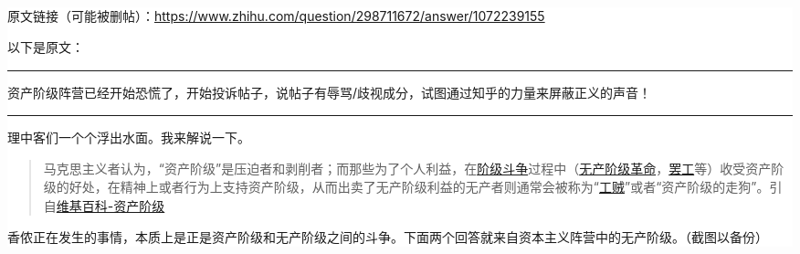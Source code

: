 原文链接（可能被删帖）：https://www.zhihu.com/question/298711672/answer/1072239155

以下是原文：

----------------



资产阶级阵营已经开始恐慌了，开始投诉帖子，说帖子有辱骂/歧视成分，试图通过知乎的力量来屏蔽正义的声音！

* * *

理中客们一个个浮出水面。我来解说一下。

> 马克思主义者认为，“资产阶级”是压迫者和剥削者；而那些为了个人利益，在[阶级斗争](https://link.zhihu.com/?target=https%3A//zh.wikipedia.org/wiki/%25E9%2598%25B6%25E7%25BA%25A7%25E6%2596%2597%25E4%25BA%2589)过程中（[无产阶级革命](https://link.zhihu.com/?target=https%3A//zh.wikipedia.org/wiki/%25E6%2597%25A0%25E4%25BA%25A7%25E9%2598%25B6%25E7%25BA%25A7%25E9%259D%25A9%25E5%2591%25BD%25E8%25B7%25AF%25E7%25BA%25BF)，[罢工](https://link.zhihu.com/?target=https%3A//zh.wikipedia.org/wiki/%25E7%25BD%25B7%25E5%25B7%25A5)等）收受资产阶级的好处，在精神上或者行为上支持资产阶级，从而出卖了无产阶级利益的无产者则通常会被称为“[工贼](https://link.zhihu.com/?target=https%3A//zh.wikipedia.org/wiki/%25E5%25B7%25A5%25E8%25B3%258A)”或者“资产阶级的走狗”。引自[维基百科-资产阶级](https://link.zhihu.com/?target=https%3A//zh.wikipedia.org/wiki/%25E8%25B3%2587%25E7%2594%25A2%25E9%259A%258E%25E7%25B4%259A)

香侬正在发生的事情，本质上是正是资产阶级和无产阶级之间的斗争。下面两个回答就来自资本主义阵营中的无产阶级。（截图以备份）

